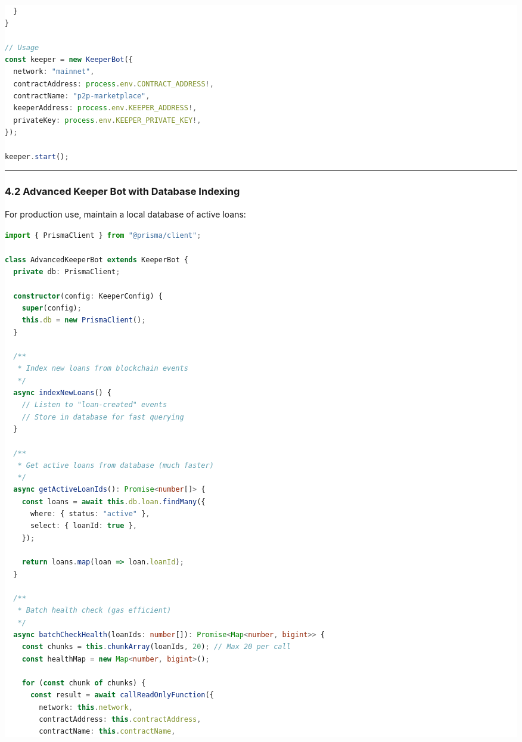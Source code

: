 ```typescript
  }
}

// Usage
const keeper = new KeeperBot({
  network: "mainnet",
  contractAddress: process.env.CONTRACT_ADDRESS!,
  contractName: "p2p-marketplace",
  keeperAddress: process.env.KEEPER_ADDRESS!,
  privateKey: process.env.KEEPER_PRIVATE_KEY!,
});

keeper.start();
```

---

### 4.2 Advanced Keeper Bot with Database Indexing

For production use, maintain a local database of active loans:

```typescript
import { PrismaClient } from "@prisma/client";

class AdvancedKeeperBot extends KeeperBot {
  private db: PrismaClient;

  constructor(config: KeeperConfig) {
    super(config);
    this.db = new PrismaClient();
  }

  /**
   * Index new loans from blockchain events
   */
  async indexNewLoans() {
    // Listen to "loan-created" events
    // Store in database for fast querying
  }

  /**
   * Get active loans from database (much faster)
   */
  async getActiveLoanIds(): Promise<number[]> {
    const loans = await this.db.loan.findMany({
      where: { status: "active" },
      select: { loanId: true },
    });

    return loans.map(loan => loan.loanId);
  }

  /**
   * Batch health check (gas efficient)
   */
  async batchCheckHealth(loanIds: number[]): Promise<Map<number, bigint>> {
    const chunks = this.chunkArray(loanIds, 20); // Max 20 per call
    const healthMap = new Map<number, bigint>();

    for (const chunk of chunks) {
      const result = await callReadOnlyFunction({
        network: this.network,
        contractAddress: this.contractAddress,
        contractName: this.contractName,
```